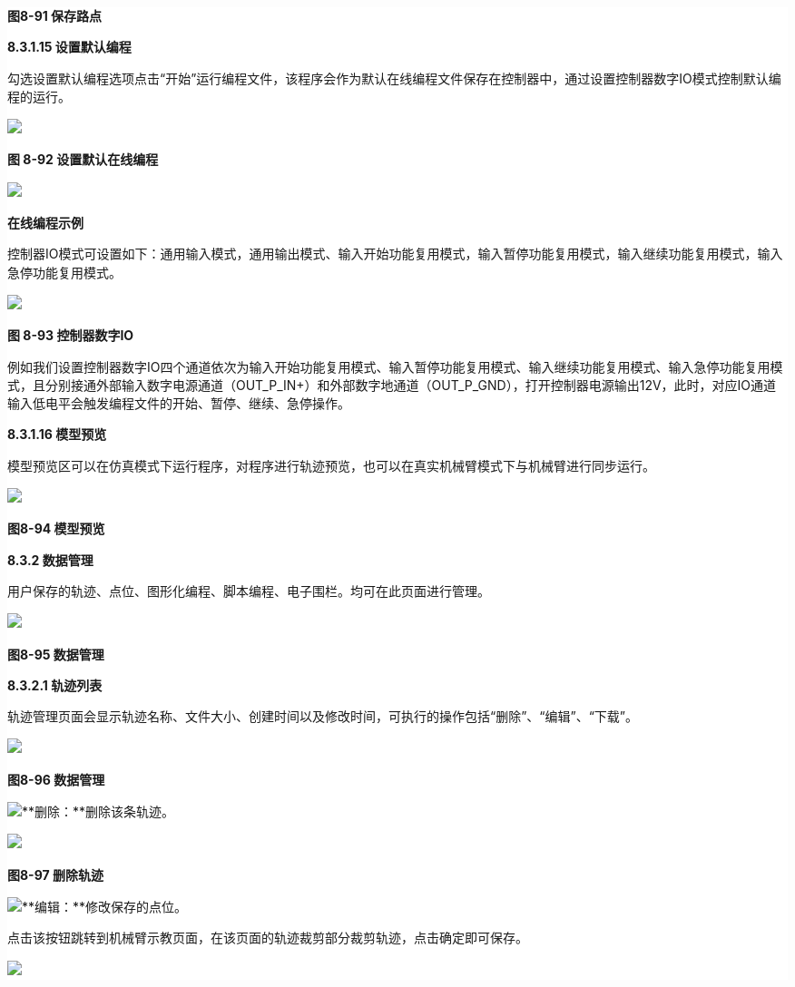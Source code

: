 **图8-91 保存路点**

**8.3.1.15 设置默认编程**

勾选设置默认编程选项点击“开始”运行编程文件，该程序会作为默认在线编程文件保存在控制器中，通过设置控制器数字IO模式控制默认编程的运行。

![](619d7228d639ceff29f5a56ecfb4a626.png)

**图 8-92 设置默认在线编程**

![](b2702243d304641a85a5a72d69d7bd62.png)

**在线编程示例**

控制器IO模式可设置如下：通用输入模式，通用输出模式、输入开始功能复用模式，输入暂停功能复用模式，输入继续功能复用模式，输入急停功能复用模式。

![](0ca61ccc3aa79ce31270a9cbe4229174.png)

**图 8-93 控制器数字IO**

例如我们设置控制器数字IO四个通道依次为输入开始功能复用模式、输入暂停功能复用模式、输入继续功能复用模式、输入急停功能复用模式，且分别接通外部输入数字电源通道（OUT_P_IN+）和外部数字地通道（OUT_P_GND），打开控制器电源输出12V，此时，对应IO通道输入低电平会触发编程文件的开始、暂停、继续、急停操作。

**8.3.1.16 模型预览**

模型预览区可以在仿真模式下运行程序，对程序进行轨迹预览，也可以在真实机械臂模式下与机械臂进行同步运行。

![](5cbf933462bebc580be59d0b893387b1.png)

**图8-94 模型预览**

**8.3.2 数据管理**

用户保存的轨迹、点位、图形化编程、脚本编程、电子围栏。均可在此页面进行管理。

![](5ce9918b31091cdd633143d93d6ddc8e.png)

**图8-95 数据管理**

**8.3.2.1 轨迹列表**

轨迹管理页面会显示轨迹名称、文件大小、创建时间以及修改时间，可执行的操作包括“删除”、“编辑”、“下载”。

![](621ea336564762ee40997840500ca07b.png)

**图8-96 数据管理**

![](0d0315e5339ae428ffb40e51443d70f1.png)**删除：**删除该条轨迹。

![](9bec6c2193f7390381d9276ce585780e.png)

**图8-97 删除轨迹**

![](2d667645ee420b2d4b103a0dab894660.png)**编辑：**修改保存的点位。

点击该按钮跳转到机械臂示教页面，在该页面的轨迹裁剪部分裁剪轨迹，点击确定即可保存。

![](3e8b7adb273a0802b577119f90bf3d44.png)

